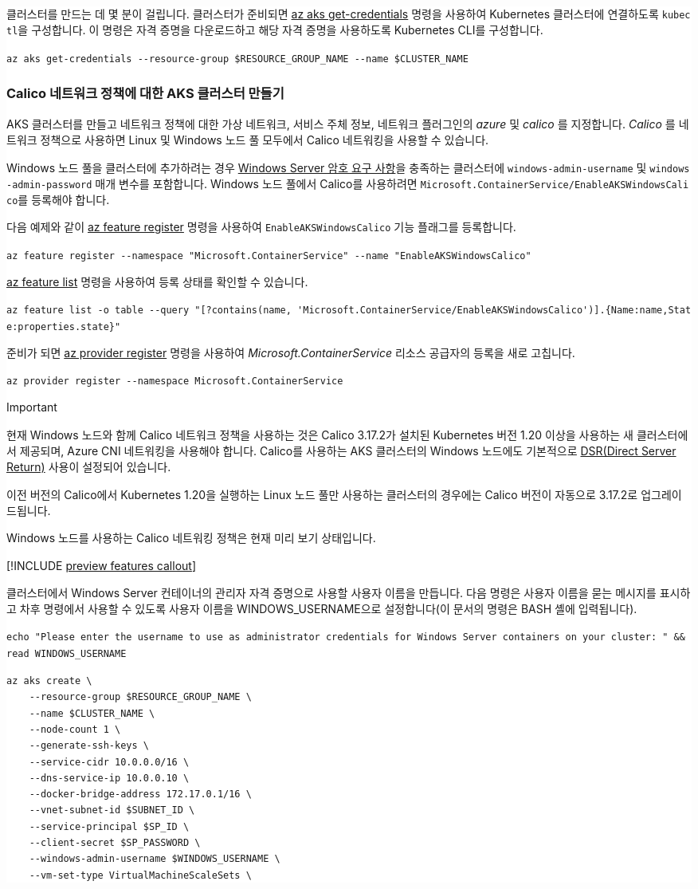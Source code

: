 클러스터를 만드는 데 몇 분이 걸립니다. 클러스터가 준비되면 [az aks get-credentials][az-aks-get-credentials] 명령을 사용하여 Kubernetes 클러스터에 연결하도록 `kubectl`을 구성합니다. 이 명령은 자격 증명을 다운로드하고 해당 자격 증명을 사용하도록 Kubernetes CLI를 구성합니다.

```azurecli-interactive
az aks get-credentials --resource-group $RESOURCE_GROUP_NAME --name $CLUSTER_NAME
```

### <a name="create-an-aks-cluster-for-calico-network-policies"></a>Calico 네트워크 정책에 대한 AKS 클러스터 만들기

AKS 클러스터를 만들고 네트워크 정책에 대한 가상 네트워크, 서비스 주체 정보, 네트워크 플러그인의 *azure* 및 *calico* 를 지정합니다. *Calico* 를 네트워크 정책으로 사용하면 Linux 및 Windows 노드 풀 모두에서 Calico 네트워킹을 사용할 수 있습니다.

Windows 노드 풀을 클러스터에 추가하려는 경우 [Windows Server 암호 요구 사항][windows-server-password]을 충족하는 클러스터에 `windows-admin-username` 및 `windows-admin-password` 매개 변수를 포함합니다. Windows 노드 풀에서 Calico를 사용하려면 `Microsoft.ContainerService/EnableAKSWindowsCalico`를 등록해야 합니다.

다음 예제와 같이 [az feature register][az-feature-register] 명령을 사용하여 `EnableAKSWindowsCalico` 기능 플래그를 등록합니다.

```azurecli-interactive
az feature register --namespace "Microsoft.ContainerService" --name "EnableAKSWindowsCalico"
```

 [az feature list][az-feature-list] 명령을 사용하여 등록 상태를 확인할 수 있습니다.

```azurecli-interactive
az feature list -o table --query "[?contains(name, 'Microsoft.ContainerService/EnableAKSWindowsCalico')].{Name:name,State:properties.state}"
```

준비가 되면 [az provider register][az-provider-register] 명령을 사용하여 *Microsoft.ContainerService* 리소스 공급자의 등록을 새로 고칩니다.

```azurecli-interactive
az provider register --namespace Microsoft.ContainerService
```

> [!IMPORTANT]
> 현재 Windows 노드와 함께 Calico 네트워크 정책을 사용하는 것은 Calico 3.17.2가 설치된 Kubernetes 버전 1.20 이상을 사용하는 새 클러스터에서 제공되며, Azure CNI 네트워킹을 사용해야 합니다. Calico를 사용하는 AKS 클러스터의 Windows 노드에도 기본적으로 [DSR(Direct Server Return)][dsr] 사용이 설정되어 있습니다.
>
> 이전 버전의 Calico에서 Kubernetes 1.20을 실행하는 Linux 노드 풀만 사용하는 클러스터의 경우에는 Calico 버전이 자동으로 3.17.2로 업그레이드됩니다.

Windows 노드를 사용하는 Calico 네트워킹 정책은 현재 미리 보기 상태입니다.

[!INCLUDE [preview features callout](./includes/preview/preview-callout.md)]

클러스터에서 Windows Server 컨테이너의 관리자 자격 증명으로 사용할 사용자 이름을 만듭니다. 다음 명령은 사용자 이름을 묻는 메시지를 표시하고 차후 명령에서 사용할 수 있도록 사용자 이름을 WINDOWS_USERNAME으로 설정합니다(이 문서의 명령은 BASH 셸에 입력됩니다).

```azurecli-interactive
echo "Please enter the username to use as administrator credentials for Windows Server containers on your cluster: " && read WINDOWS_USERNAME
```

```azurecli
az aks create \
    --resource-group $RESOURCE_GROUP_NAME \
    --name $CLUSTER_NAME \
    --node-count 1 \
    --generate-ssh-keys \
    --service-cidr 10.0.0.0/16 \
    --dns-service-ip 10.0.0.10 \
    --docker-bridge-address 172.17.0.1/16 \
    --vnet-subnet-id $SUBNET_ID \
    --service-principal $SP_ID \
    --client-secret $SP_PASSWORD \
    --windows-admin-username $WINDOWS_USERNAME \
    --vm-set-type VirtualMachineScaleSets \
```

[kubectl-apply]: https://kubernetes.io/docs/reference/generated/kubectl/kubectl-commands#apply
[kubectl-delete]: https://kubernetes.io/docs/reference/generated/kubectl/kubectl-commands#delete
[kubernetes-network-policies]: https://kubernetes.io/docs/concepts/services-networking/network-policies/
[azure-cni]: https://github.com/Azure/azure-container-networking/blob/master/docs/cni.md
[policy-rules]: https://kubernetes.io/docs/concepts/services-networking/network-policies/#behavior-of-to-and-from-selectors
[aks-github]: https://github.com/azure/aks/issues
[tigera]: https://www.tigera.io/
[calicoctl]: https://docs.projectcalico.org/reference/calicoctl/
[calico-support]: https://www.tigera.io/tigera-products/calico/
[calico-logs]: https://docs.projectcalico.org/maintenance/troubleshoot/component-logs
[calico-aks-cleanup]: https://github.com/Azure/aks-engine/blob/master/docs/topics/calico-3.3.1-cleanup-after-upgrade.yaml
[install-azure-cli]: /cli/azure/install-azure-cli
[use-advanced-networking]: configure-azure-cni.md
[az-aks-get-credentials]: /cli/azure/aks#az_aks_get_credentials
[concepts-network]: concepts-network.md
[az-feature-register]: /cli/azure/feature#az_feature_register
[az-feature-list]: /cli/azure/feature#az_feature_list
[az-provider-register]: /cli/azure/provider#az_provider_register
[windows-server-password]: /windows/security/threat-protection/security-policy-settings/password-must-meet-complexity-requirements#reference
[az-extension-add]: /cli/azure/extension#az_extension_add
[az-extension-update]: /cli/azure/extension#az_extension_update
[dsr]: ../load-balancer/load-balancer-multivip-overview.md#rule-type-2-backend-port-reuse-by-using-floating-ip
